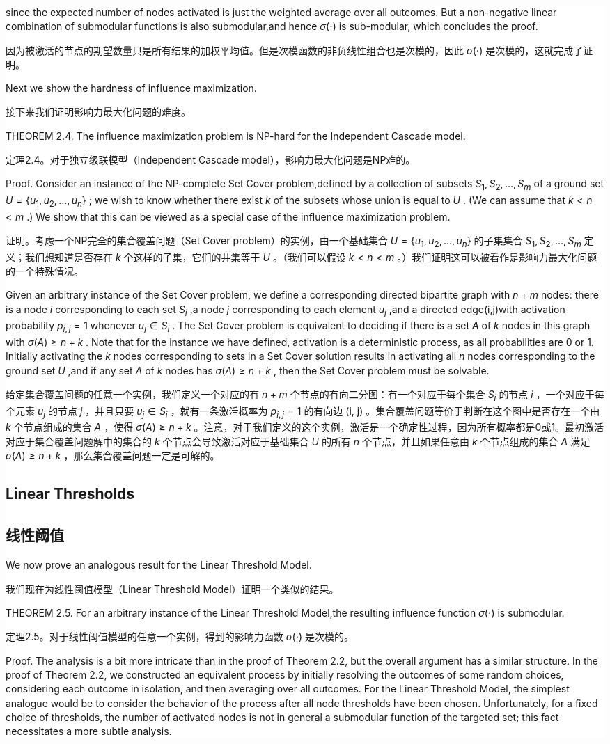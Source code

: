 since the expected number of nodes activated is just the weighted average over all outcomes. But a non-negative linear combination of submodular functions is also submodular,and hence $\sigma \left( \cdot \right)$ is sub-modular, which concludes the proof.

因为被激活的节点的期望数量只是所有结果的加权平均值。但是次模函数的非负线性组合也是次模的，因此 $\sigma \left( \cdot \right)$ 是次模的，这就完成了证明。

Next we show the hardness of influence maximization.

接下来我们证明影响力最大化问题的难度。

THEOREM 2.4. The influence maximization problem is NP-hard for the Independent Cascade model.

定理2.4。对于独立级联模型（Independent Cascade model），影响力最大化问题是NP难的。

Proof. Consider an instance of the NP-complete Set Cover problem,defined by a collection of subsets ${S}_{1},{S}_{2},\ldots ,{S}_{m}$ of a ground set $U = \left\{  {{u}_{1},{u}_{2},\ldots ,{u}_{n}}\right\}$ ; we wish to know whether there exist $k$ of the subsets whose union is equal to $U$ . (We can assume that $k < n < m$ .) We show that this can be viewed as a special case of the influence maximization problem.

证明。考虑一个NP完全的集合覆盖问题（Set Cover problem）的实例，由一个基础集合 $U = \left\{  {{u}_{1},{u}_{2},\ldots ,{u}_{n}}\right\}$ 的子集集合 ${S}_{1},{S}_{2},\ldots ,{S}_{m}$ 定义；我们想知道是否存在 $k$ 个这样的子集，它们的并集等于 $U$ 。（我们可以假设 $k < n < m$ 。）我们证明这可以被看作是影响力最大化问题的一个特殊情况。

Given an arbitrary instance of the Set Cover problem, we define a corresponding directed bipartite graph with $n + m$ nodes: there is a node $i$ corresponding to each set ${S}_{i}$ ,a node $j$ corresponding to each element ${u}_{j}$ ,and a directed edge(i,j)with activation probability ${p}_{i,j} = 1$ whenever ${u}_{j} \in  {S}_{i}$ . The Set Cover problem is equivalent to deciding if there is a set $A$ of $k$ nodes in this graph with $\sigma \left( A\right)  \geq  n + k$ . Note that for the instance we have defined, activation is a deterministic process, as all probabilities are 0 or 1. Initially activating the $k$ nodes corresponding to sets in a Set Cover solution results in activating all $n$ nodes corresponding to the ground set $U$ ,and if any set $A$ of $k$ nodes has $\sigma \left( A\right)  \geq  n + k$ , then the Set Cover problem must be solvable.

给定集合覆盖问题的任意一个实例，我们定义一个对应的有 $n + m$ 个节点的有向二分图：有一个对应于每个集合 ${S}_{i}$ 的节点 $i$ ，一个对应于每个元素 ${u}_{j}$ 的节点 $j$ ，并且只要 ${u}_{j} \in  {S}_{i}$ ，就有一条激活概率为 ${p}_{i,j} = 1$ 的有向边 (i, j) 。集合覆盖问题等价于判断在这个图中是否存在一个由 $k$ 个节点组成的集合 $A$ ，使得 $\sigma \left( A\right)  \geq  n + k$ 。注意，对于我们定义的这个实例，激活是一个确定性过程，因为所有概率都是0或1。最初激活对应于集合覆盖问题解中的集合的 $k$ 个节点会导致激活对应于基础集合 $U$ 的所有 $n$ 个节点，并且如果任意由 $k$ 个节点组成的集合 $A$ 满足 $\sigma \left( A\right)  \geq  n + k$ ，那么集合覆盖问题一定是可解的。

## Linear Thresholds

## 线性阈值

We now prove an analogous result for the Linear Threshold Model.

我们现在为线性阈值模型（Linear Threshold Model）证明一个类似的结果。

THEOREM 2.5. For an arbitrary instance of the Linear Threshold Model,the resulting influence function $\sigma \left( \cdot \right)$ is submodular.

定理2.5。对于线性阈值模型的任意一个实例，得到的影响力函数 $\sigma \left( \cdot \right)$ 是次模的。

Proof. The analysis is a bit more intricate than in the proof of Theorem 2.2, but the overall argument has a similar structure. In the proof of Theorem 2.2, we constructed an equivalent process by initially resolving the outcomes of some random choices, considering each outcome in isolation, and then averaging over all outcomes. For the Linear Threshold Model, the simplest analogue would be to consider the behavior of the process after all node thresholds have been chosen. Unfortunately, for a fixed choice of thresholds, the number of activated nodes is not in general a submodular function of the targeted set; this fact necessitates a more subtle analysis.
